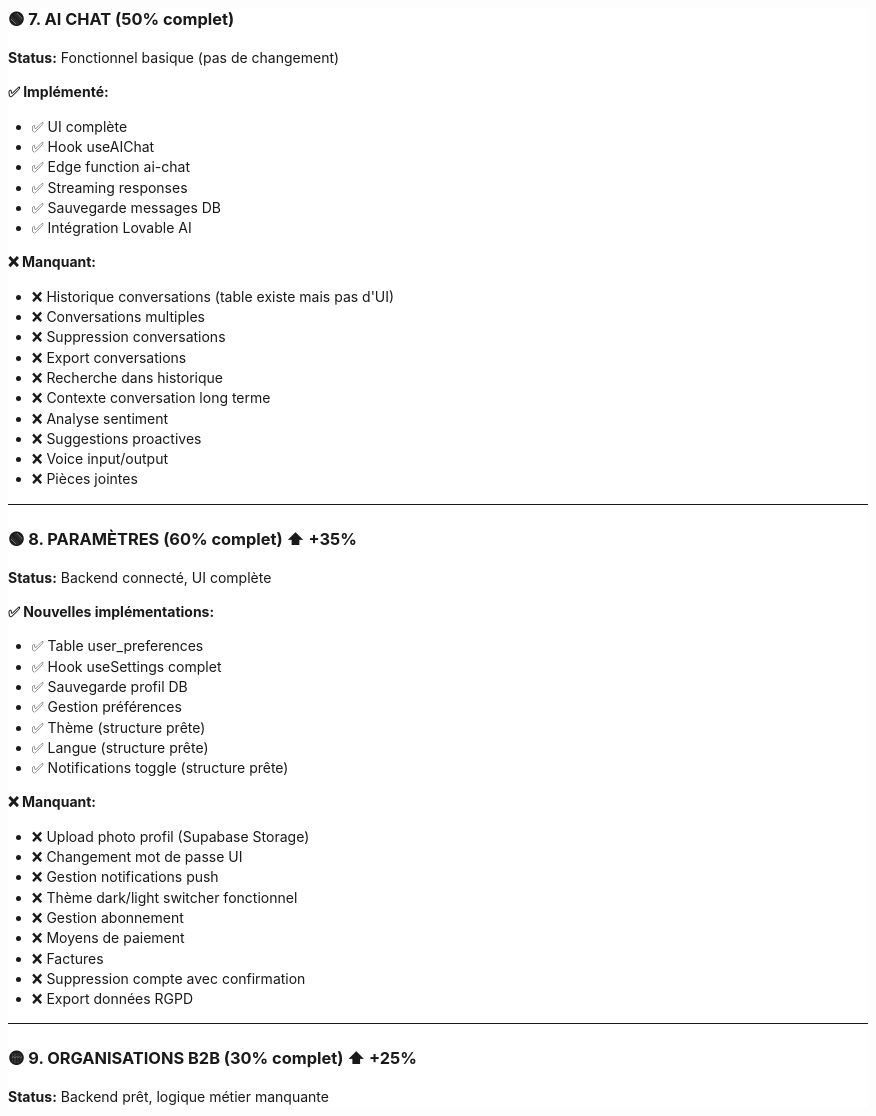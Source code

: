 
### 🟢 7. AI CHAT (50% complet)
**Status:** Fonctionnel basique (pas de changement)

**✅ Implémenté:**
- ✅ UI complète
- ✅ Hook useAIChat
- ✅ Edge function ai-chat
- ✅ Streaming responses
- ✅ Sauvegarde messages DB
- ✅ Intégration Lovable AI

**❌ Manquant:**
- ❌ Historique conversations (table existe mais pas d'UI)
- ❌ Conversations multiples
- ❌ Suppression conversations
- ❌ Export conversations
- ❌ Recherche dans historique
- ❌ Contexte conversation long terme
- ❌ Analyse sentiment
- ❌ Suggestions proactives
- ❌ Voice input/output
- ❌ Pièces jointes

---

### 🟢 8. PARAMÈTRES (60% complet) ⬆️ +35%
**Status:** Backend connecté, UI complète

**✅ Nouvelles implémentations:**
- ✅ Table user_preferences
- ✅ Hook useSettings complet
- ✅ Sauvegarde profil DB
- ✅ Gestion préférences
- ✅ Thème (structure prête)
- ✅ Langue (structure prête)
- ✅ Notifications toggle (structure prête)

**❌ Manquant:**
- ❌ Upload photo profil (Supabase Storage)
- ❌ Changement mot de passe UI
- ❌ Gestion notifications push
- ❌ Thème dark/light switcher fonctionnel
- ❌ Gestion abonnement
- ❌ Moyens de paiement
- ❌ Factures
- ❌ Suppression compte avec confirmation
- ❌ Export données RGPD

---

### 🟡 9. ORGANISATIONS B2B (30% complet) ⬆️ +25%
**Status:** Backend prêt, logique métier manquante

